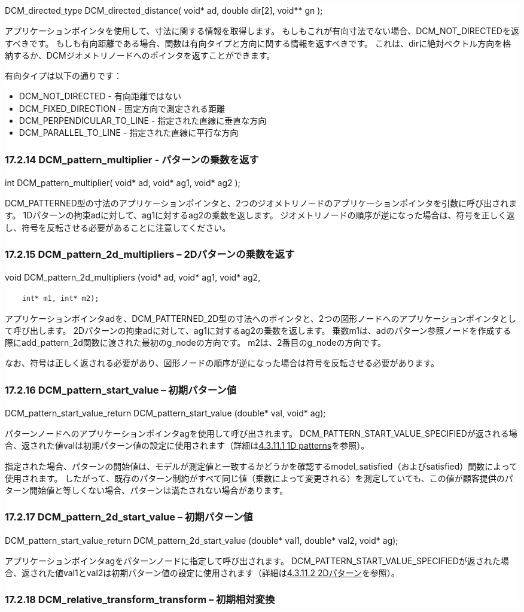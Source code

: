 DCM\_directed\_type DCM\_directed\_distance( void\* ad, double dir\[2\], void\*\* gn );

アプリケーションポインタを使用して、寸法に関する情報を取得します。
もしもこれが有向寸法でない場合、DCM\_NOT\_DIRECTEDを返すべきです。
もしも有向距離である場合、関数は有向タイプと方向に関する情報を返すべきです。
これは、dirに絶対ベクトル方向を格納するか、DCMジオメトリノードへのポインタを返すことができます。

有向タイプは以下の通りです：

- DCM\_NOT\_DIRECTED \- 有向距離ではない
- DCM\_FIXED\_DIRECTION \- 固定方向で測定される距離
- DCM\_PERPENDICULAR\_TO\_LINE \- 指定された直線に垂直な方向
- DCM\_PARALLEL\_TO\_LINE \- 指定された直線に平行な方向

### 17.2.14 DCM\_pattern\_multiplier - パターンの乗数を返す

int DCM\_pattern\_multiplier( void\* ad, void\* ag1, void\* ag2 );

DCM\_PATTERNED型の寸法のアプリケーションポインタと、2つのジオメトリノードのアプリケーションポインタを引数に呼び出されます。
1Dパターンの拘束adに対して、ag1に対するag2の乗数を返します。
ジオメトリノードの順序が逆になった場合は、符号を正しく返し、符号を反転させる必要があることに注意してください。

### 17.2.15 DCM_pattern_2d_multipliers – 2Dパターンの乗数を返す

void DCM_pattern_2d_multipliers (void* ad, void* ag1, void* ag2,

        int* m1, int* m2);

アプリケーションポインタadを、DCM_PATTERNED_2D型の寸法へのポインタと、2つの図形ノードへのアプリケーションポインタとして呼び出します。
2Dパターンの拘束adに対して、ag1に対するag2の乗数を返します。
乗数m1は、adのパターン参照ノードを作成する際にadd_pattern_2d関数に渡された最初のg_nodeの方向です。
m2は、2番目のg_nodeの方向です。

なお、符号は正しく返される必要があり、図形ノードの順序が逆になった場合は符号を反転させる必要があります。

### 17.2.16 DCM\_pattern\_start\_value – 初期パターン値

DCM\_pattern\_start\_value\_return DCM\_pattern\_start\_value (double\* val, void\* ag);

パターンノードへのアプリケーションポインタagを使用して呼び出されます。
DCM\_PATTERN\_START\_VALUE\_SPECIFIEDが返される場合、返された値valは初期パターン値の設定に使用されます（詳細は[4.3.11.1 1D patterns](4.3._Logical_constraints.md)を参照）。

指定された場合、パターンの開始値は、モデルが測定値と一致するかどうかを確認するmodel\_satisfied（およびsatisfied）関数によって使用されます。
したがって、既存のパターン制約がすべて同じ値（乗数によって変更される）を測定していても、この値が顧客提供のパターン開始値と等しくない場合、パターンは満たされない場合があります。

### 17.2.17 DCM\_pattern\_2d\_start\_value – 初期パターン値

DCM\_pattern\_start\_value\_return DCM\_pattern\_2d\_start\_value (double\* val1, double\* val2, void\* ag);

アプリケーションポインタagをパターンノードに指定して呼び出されます。
DCM\_PATTERN\_START\_VALUE\_SPECIFIEDが返された場合、返された値val1とval2は初期パターン値の設定に使用されます（詳細は[4.3.11.2 2Dパターン](4.3._Logical_constraints.md)を参照）。

### 17.2.18 DCM\_relative\_transform\_transform – 初期相対変換
